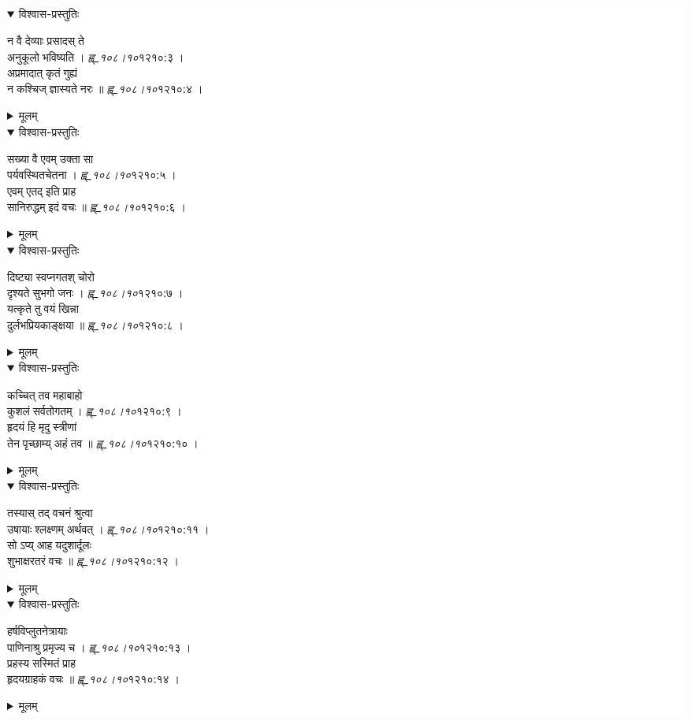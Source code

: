 <details open><summary>विश्वास-प्रस्तुतिः</summary>

न वै देव्याः प्रसादस् ते  
अनुकूलो भविष्यति । *ह्व्_१०८।१०*१२१०:३ ।  
अप्रमादात् कृतं गुह्यं  
न कश्चिज् ज्ञास्यते नरः ॥ *ह्व्_१०८।१०*१२१०:४ ।
</details>

<details><summary>मूलम्</summary></details>

<details open><summary>विश्वास-प्रस्तुतिः</summary>

सख्या वै एवम् उक्ता सा  
पर्यवस्थितचेतना । *ह्व्_१०८।१०*१२१०:५ ।  
एवम् एतद् इति प्राह  
सानिरुद्धम् इदं वचः ॥ *ह्व्_१०८।१०*१२१०:६ ।
</details>

<details><summary>मूलम्</summary></details>

<details open><summary>विश्वास-प्रस्तुतिः</summary>

दिष्ट्या स्वप्नगतश् चोरो  
दृश्यते सुभगो जनः । *ह्व्_१०८।१०*१२१०:७ ।  
यत्कृते तु वयं खिन्ना  
दुर्लभप्रियकाङ्क्षया ॥ *ह्व्_१०८।१०*१२१०:८ ।
</details>

<details><summary>मूलम्</summary></details>

<details open><summary>विश्वास-प्रस्तुतिः</summary>

कच्चित् तव महाबाहो  
कुशलं सर्वतोगतम् । *ह्व्_१०८।१०*१२१०:९ ।  
हृदयं हि मृदु स्त्रीणां  
तेन पृच्छाम्य् अहं तव ॥ *ह्व्_१०८।१०*१२१०:१० ।
</details>

<details><summary>मूलम्</summary></details>

<details open><summary>विश्वास-प्रस्तुतिः</summary>

तस्यास् तद् वचनं श्रुत्वा  
उषायाः श्लक्ष्णम् अर्थवत् । *ह्व्_१०८।१०*१२१०:११ ।  
सो ऽप्य् आह यदुशार्दूलः  
शुभाक्षरतरं वचः ॥ *ह्व्_१०८।१०*१२१०:१२ ।
</details>

<details><summary>मूलम्</summary></details>

<details open><summary>विश्वास-प्रस्तुतिः</summary>

हर्षविप्लुतनेत्रायाः  
पाणिनाश्रु प्रमृज्य च । *ह्व्_१०८।१०*१२१०:१३ ।  
प्रहस्य सस्मितं प्राह  
हृदयग्राहकं वचः ॥ *ह्व्_१०८।१०*१२१०:१४ ।
</details>

<details><summary>मूलम्</summary></details>
